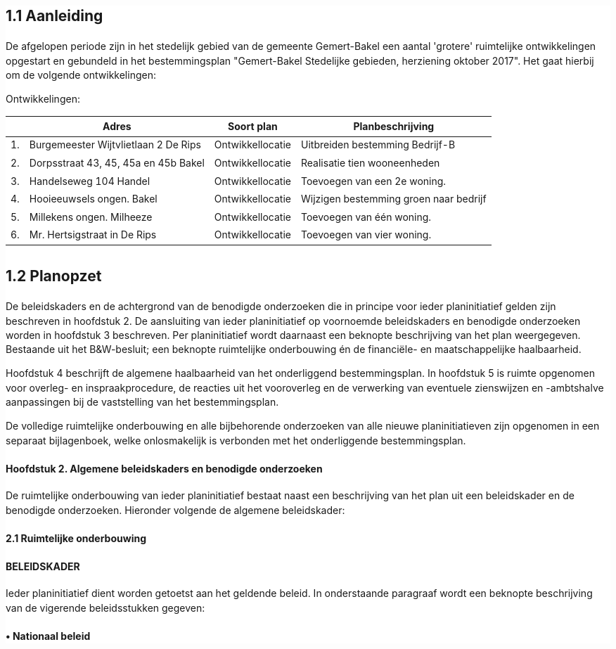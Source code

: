 ## <span id="page-3-1"></span>**1.1 Aanleiding**

De afgelopen periode zijn in het stedelijk gebied van de gemeente Gemert-Bakel een aantal 'grotere' ruimtelijke ontwikkelingen opgestart en gebundeld in het bestemmingsplan "Gemert-Bakel Stedelijke gebieden, herziening oktober 2017". Het gaat hierbij om de volgende ontwikkelingen:

Ontwikkelingen:

|    | Adres                                | Soort plan       | Planbeschrijving                       |
|----|--------------------------------------|------------------|----------------------------------------|
| 1. | Burgemeester Wijtvlietlaan 2 De Rips | Ontwikkellocatie | Uitbreiden bestemming Bedrijf-B        |
| 2. | Dorpsstraat 43, 45, 45a en 45b Bakel | Ontwikkellocatie | Realisatie tien wooneenheden           |
| 3. | Handelseweg 104 Handel               | Ontwikkellocatie | Toevoegen van een 2e woning.           |
| 4. | Hooieeuwsels ongen. Bakel            | Ontwikkellocatie | Wijzigen bestemming groen naar bedrijf |
| 5. | Millekens ongen. Milheeze            | Ontwikkellocatie | Toevoegen van één woning.              |
| 6. | Mr. Hertsigstraat in De Rips         | Ontwikkellocatie | Toevoegen van vier woning.             |

## <span id="page-3-2"></span>**1.2 Planopzet**

De beleidskaders en de achtergrond van de benodigde onderzoeken die in principe voor ieder planinitiatief gelden zijn beschreven in hoofdstuk 2. De aansluiting van ieder planinitiatief op voornoemde beleidskaders en benodigde onderzoeken worden in hoofdstuk 3 beschreven. Per planinitiatief wordt daarnaast een beknopte beschrijving van het plan weergegeven. Bestaande uit het B&W-besluit; een beknopte ruimtelijke onderbouwing én de financiële- en maatschappelijke haalbaarheid.

Hoofdstuk 4 beschrijft de algemene haalbaarheid van het onderliggend bestemmingsplan. In hoofdstuk 5 is ruimte opgenomen voor overleg- en inspraakprocedure, de reacties uit het vooroverleg en de verwerking van eventuele zienswijzen en -ambtshalve aanpassingen bij de vaststelling van het bestemmingsplan.

De volledige ruimtelijke onderbouwing en alle bijbehorende onderzoeken van alle nieuwe planinitiatieven zijn opgenomen in een separaat bijlagenboek, welke onlosmakelijk is verbonden met het onderliggende bestemmingsplan.

#### <span id="page-4-0"></span>**Hoofdstuk 2. Algemene beleidskaders en benodigde onderzoeken**

De ruimtelijke onderbouwing van ieder planinitiatief bestaat naast een beschrijving van het plan uit een beleidskader en de benodigde onderzoeken. Hieronder volgende de algemene beleidskader:

#### <span id="page-4-1"></span>**2.1 Ruimtelijke onderbouwing**

#### **BELEIDSKADER**

Ieder planinitiatief dient worden getoetst aan het geldende beleid. In onderstaande paragraaf wordt een beknopte beschrijving van de vigerende beleidsstukken gegeven:

#### • **Nationaal beleid**
